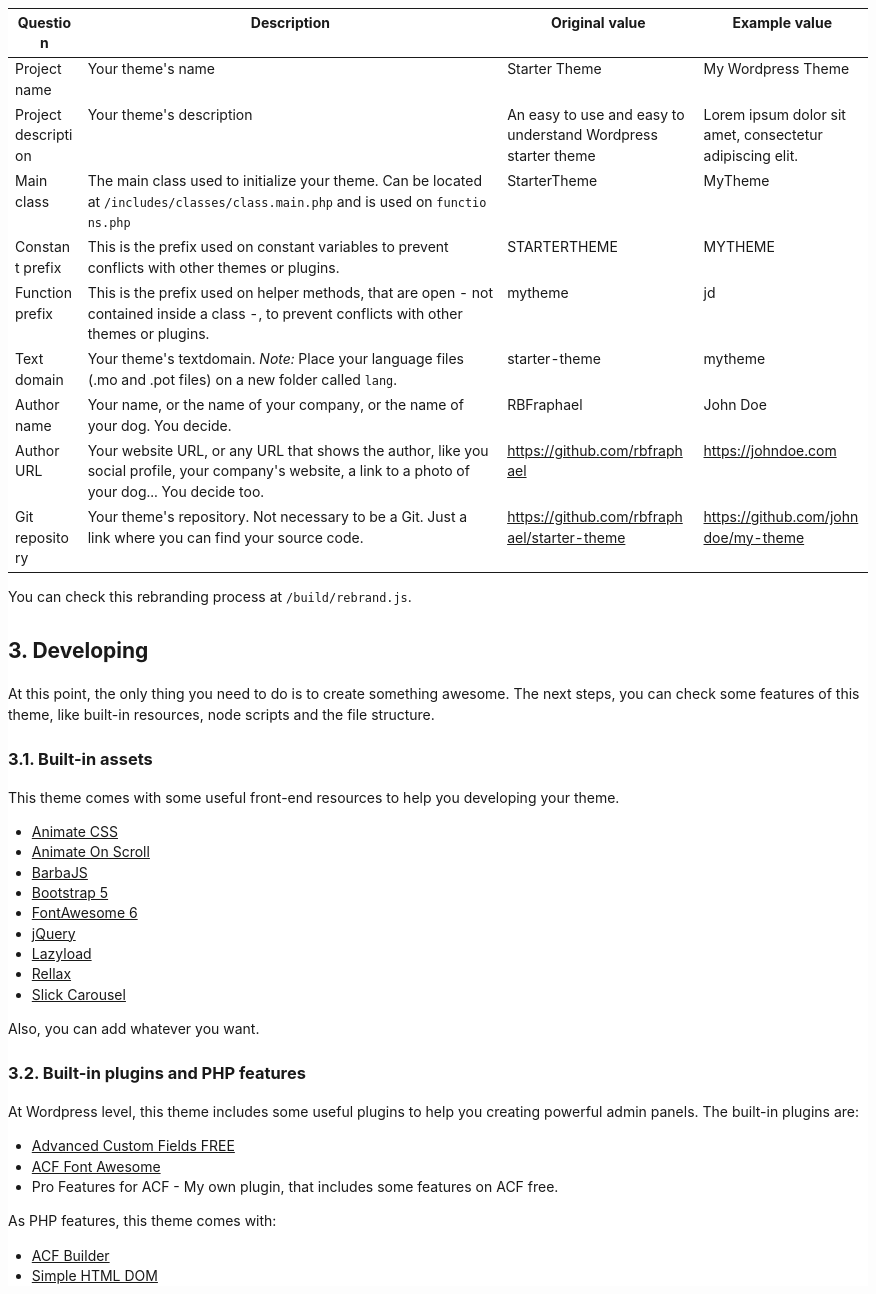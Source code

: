 | Question | Description | Original value | Example value |
| --- | --- | --- | --- |
| Project name | Your theme's name | Starter Theme | My Wordpress Theme |
| Project description | Your theme's description | An easy to use and easy to understand Wordpress starter theme | Lorem ipsum dolor sit amet, consectetur adipiscing elit. |
| Main class | The main class used to initialize your theme. Can be located at ```/includes/classes/class.main.php``` and is used on ```functions.php``` | StarterTheme | MyTheme |
| Constant prefix | This is the prefix used on constant variables to prevent conflicts with other themes or plugins. | STARTERTHEME | MYTHEME |
| Function prefix | This is the prefix used on helper methods, that are open - not contained inside a class -, to prevent conflicts with other themes or plugins. | mytheme | jd |
| Text domain | Your theme's textdomain. *Note:* Place your language files (.mo and .pot files) on a new folder called ```lang```. | starter-theme | mytheme |
| Author name | Your name, or the name of your company, or the name of your dog. You decide. | RBFraphael | John Doe |
| Author URL | Your website URL, or any URL that shows the author, like you social profile, your company's website, a link to a photo of your dog... You decide too. | https://github.com/rbfraphael | https://johndoe.com |
| Git repository | Your theme's repository. Not necessary to be a Git. Just a link where you can find your source code. | https://github.com/rbfraphael/starter-theme | https://github.com/johndoe/my-theme |

You can check this rebranding process at ```/build/rebrand.js```.

## 3. Developing

At this point, the only thing you need to do is to create something awesome. The next steps, you can check some features of this theme, like built-in resources, node scripts and the file structure.

### 3.1. Built-in assets

This theme comes with some useful front-end resources to help you developing your theme.

- [Animate CSS](https://animate.style/)
- [Animate On Scroll](https://michalsnik.github.io/aos/)
- [BarbaJS](https://barba.js.org/)
- [Bootstrap 5](https://getbootstrap.com/)
- [FontAwesome 6](https://fontawesome.com/)
- [jQuery](https://jquery.com/)
- [Lazyload](https://www.andreaverlicchi.eu/vanilla-lazyload/)
- [Rellax](https://dixonandmoe.com/rellax/)
- [Slick Carousel](https://kenwheeler.github.io/slick/)

Also, you can add whatever you want.

### 3.2. Built-in plugins and PHP features

At Wordpress level, this theme includes some useful plugins to help you creating powerful admin panels. The built-in plugins are:

- [Advanced Custom Fields FREE](https://www.advancedcustomfields.com/)
- [ACF Font Awesome](https://br.wordpress.org/plugins/advanced-custom-fields-font-awesome/)
- Pro Features for ACF - My own plugin, that includes some features on ACF free.

As PHP features, this theme comes with:

- [ACF Builder](https://github.com/StoutLogic/acf-builder)
- [Simple HTML DOM](https://simplehtmldom.sourceforge.io/)
